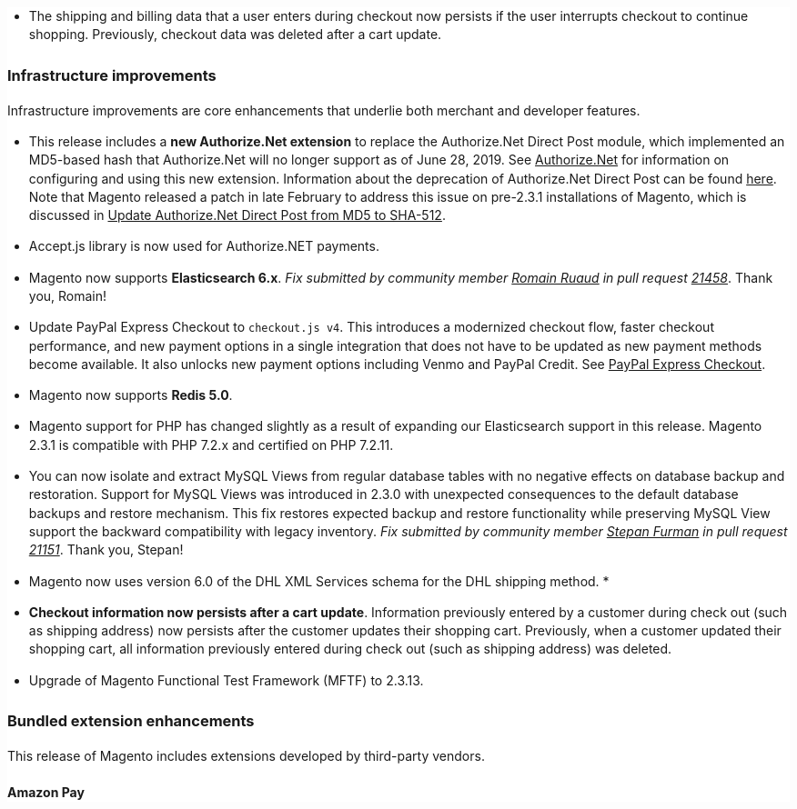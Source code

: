 * The shipping and billing data that a user enters during checkout now persists if the user interrupts checkout to continue shopping. Previously, checkout data was deleted after a cart update. 

### Infrastructure improvements

Infrastructure improvements are core enhancements that underlie both merchant and developer features.

* This release includes a **new Authorize.Net extension** to replace the Authorize.Net Direct Post module, which implemented an MD5-based hash that Authorize.Net will no longer support as of June 28, 2019. See [Authorize.Net](https://docs.magento.com/m2/ce/user_guide/payment/authorize-net.html) for information on configuring and using this new extension. Information about the deprecation of Authorize.Net Direct Post can be found [here](https://docs.magento.com/m2/ce/user_guide/payment/authorize-net-direct-post.html). Note that Magento released a patch in late February to address this issue on pre-2.3.1 installations of Magento, which is discussed in [Update Authorize.Net Direct Post from MD5 to SHA-512](https://support.magento.com/hc/en-us/articles/360024368392-Update-Authorize-Net-Direct-Post-from-MD5-to-SHA-512).

* Accept.js library is now used for Authorize.NET payments.

* Magento now supports **Elasticsearch 6.x**. *Fix submitted by community member  [Romain Ruaud](https://github.com/romainruaud) in pull request [21458](https://github.com/magento/magento2/pull/21458)*. Thank you, Romain! 

* Update PayPal Express Checkout to `checkout.js v4`. This introduces a modernized checkout flow, faster checkout performance, and new payment options in a single integration that does not have to be updated as new payment methods become available. It also unlocks new payment options including Venmo and PayPal Credit. See [PayPal Express Checkout](https://docs.magento.com/m2/ce/user_guide/payment/paypal-express-checkout.html).

* Magento now supports **Redis 5.0**. 

* Magento support for PHP has changed slightly as a result of expanding our Elasticsearch support in this release. Magento 2.3.1 is compatible with PHP 7.2.x  and certified  on PHP 7.2.11.

* You can now isolate and extract MySQL Views from regular database tables with no negative effects on database backup and restoration. Support for MySQL Views was introduced in 2.3.0 with unexpected consequences to the default database backups and restore mechanism. This fix restores expected  backup and restore functionality while preserving MySQL View support the backward compatibility with legacy inventory. *Fix submitted by community member  [Stepan Furman](https://github.com/Stepa4man) in pull request [21151](https://github.com/magento/magento2/pull/21151)*. Thank you, Stepan!

* Magento now uses version 6.0 of the DHL XML Services schema for the DHL shipping method. *

*  **Checkout information now persists after a cart update**. Information previously entered by a customer during check out (such as shipping address) now persists after the customer updates their shopping cart. Previously, when a customer updated their shopping cart, all information previously entered during check out (such as shipping address) was deleted.

* Upgrade of Magento Functional Test Framework (MFTF) to 2.3.13.

### Bundled extension enhancements

This release of Magento includes extensions developed by third-party vendors.

#### Amazon Pay
